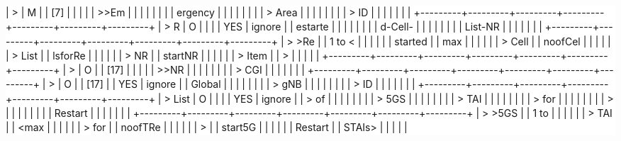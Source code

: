 | >       | M       |         | \[7\]   |         |         |         |
|  \>\>Em |         |         |         |         |         |         |
| ergency |         |         |         |         |         |         |
| > Area  |         |         |         |         |         |         |
| > ID    |         |         |         |         |         |         |
+---------+---------+---------+---------+---------+---------+---------+
| > R     | O       |         |         |         | YES     | ignore  |
| estarte |         |         |         |         |         |         |
| d-Cell- |         |         |         |         |         |         |
| List-NR |         |         |         |         |         |         |
+---------+---------+---------+---------+---------+---------+---------+
| > \>Re  |         | 1 to \< |         |         |         |         |
| started |         | max     |         |         |         |         |
| > Cell  |         | noofCel |         |         |         |         |
| > List  |         | lsforRe |         |         |         |         |
| > NR    |         | startNR |         |         |         |         |
| > Item  |         | \>      |         |         |         |         |
+---------+---------+---------+---------+---------+---------+---------+
| >       | O       |         | \[17\]  |         |         |         |
|  \>\>NR |         |         |         |         |         |         |
| > CGI   |         |         |         |         |         |         |
+---------+---------+---------+---------+---------+---------+---------+
| >       | O       |         | \[17\]  |         | YES     | ignore  |
|  Global |         |         |         |         |         |         |
| > gNB   |         |         |         |         |         |         |
| > ID    |         |         |         |         |         |         |
+---------+---------+---------+---------+---------+---------+---------+
| > List  | O       |         |         |         | YES     | ignore  |
| > of    |         |         |         |         |         |         |
| > 5GS   |         |         |         |         |         |         |
| > TAI   |         |         |         |         |         |         |
| > for   |         |         |         |         |         |         |
| >       |         |         |         |         |         |         |
| Restart |         |         |         |         |         |         |
+---------+---------+---------+---------+---------+---------+---------+
| > \>5GS |         | 1 to    |         |         |         |         |
| > TAI   |         | \<max   |         |         |         |         |
| > for   |         | noofTRe |         |         |         |         |
| >       |         | start5G |         |         |         |         |
| Restart |         | STAIs\> |         |         |         |         |